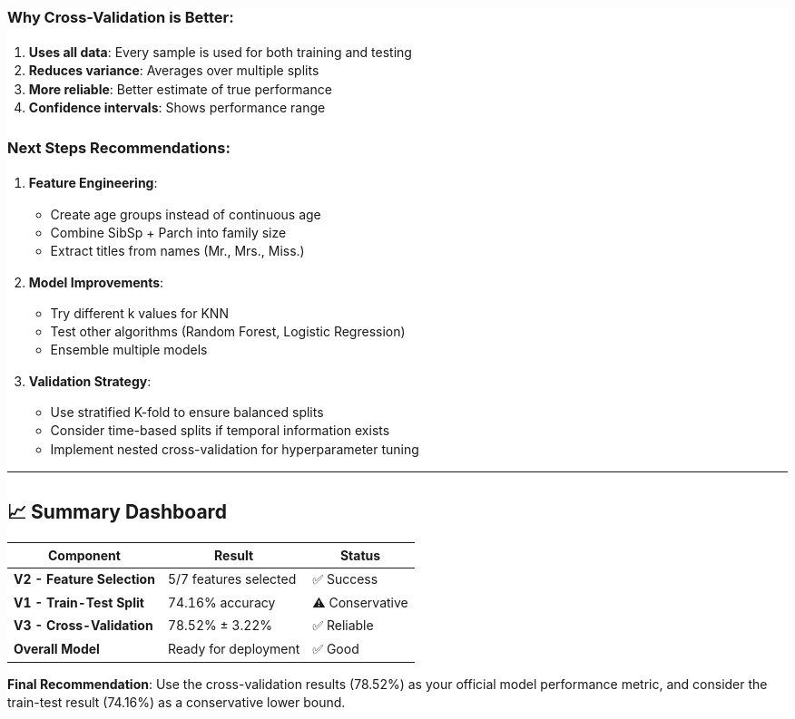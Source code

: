 ### Why Cross-Validation is Better:

1. **Uses all data**: Every sample is used for both training and testing
2. **Reduces variance**: Averages over multiple splits
3. **More reliable**: Better estimate of true performance
4. **Confidence intervals**: Shows performance range

### Next Steps Recommendations:

1. **Feature Engineering**:
   - Create age groups instead of continuous age
   - Combine SibSp + Parch into family size
   - Extract titles from names (Mr., Mrs., Miss.)

2. **Model Improvements**:
   - Try different k values for KNN
   - Test other algorithms (Random Forest, Logistic Regression)
   - Ensemble multiple models

3. **Validation Strategy**:
   - Use stratified K-fold to ensure balanced splits
   - Consider time-based splits if temporal information exists
   - Implement nested cross-validation for hyperparameter tuning

---

## 📈 **Summary Dashboard**

| Component | Result | Status |
|-----------|--------|--------|
| **V2 - Feature Selection** | 5/7 features selected | ✅ Success |
| **V1 - Train-Test Split** | 74.16% accuracy | ⚠️ Conservative |
| **V3 - Cross-Validation** | 78.52% ± 3.22% | ✅ Reliable |
| **Overall Model** | Ready for deployment | ✅ Good |

**Final Recommendation**: Use the cross-validation results (78.52%) as your official model performance metric, and consider the train-test result (74.16%) as a conservative lower bound.